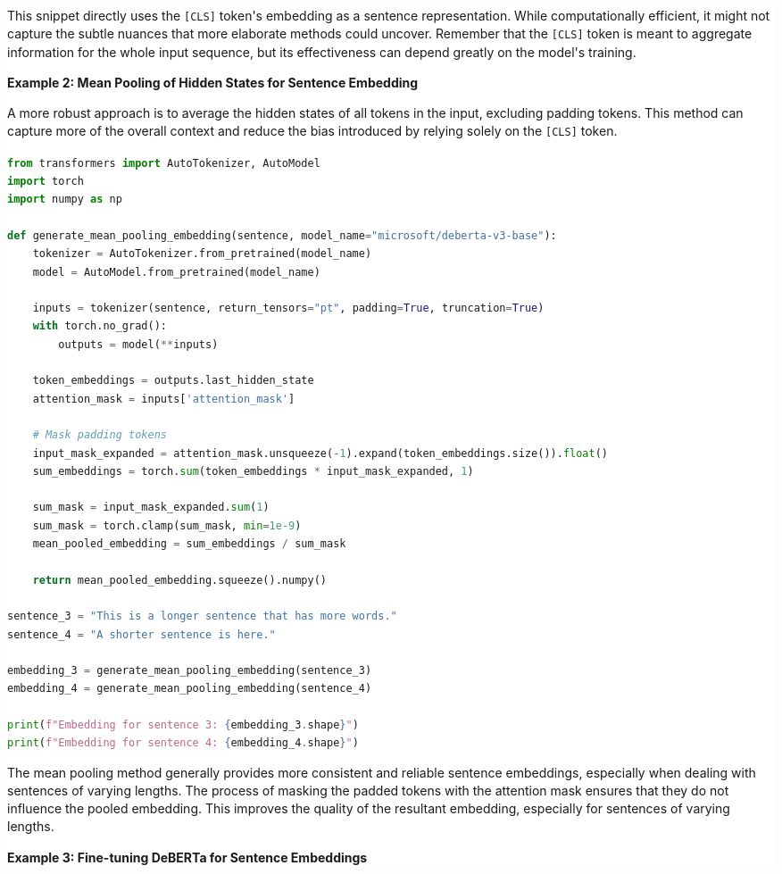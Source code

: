 This snippet directly uses the `[CLS]` token's embedding as a sentence representation. While computationally efficient, it might not capture the subtle nuances that more elaborate methods could uncover. Remember that the `[CLS]` token is meant to aggregate information for the whole input sequence, but its effectiveness can depend greatly on the model's training.

**Example 2: Mean Pooling of Hidden States for Sentence Embedding**

A more robust approach is to average the hidden states of all tokens in the input, excluding padding tokens. This method can capture more of the overall context and reduce the bias introduced by relying solely on the `[CLS]` token.

```python
from transformers import AutoTokenizer, AutoModel
import torch
import numpy as np

def generate_mean_pooling_embedding(sentence, model_name="microsoft/deberta-v3-base"):
    tokenizer = AutoTokenizer.from_pretrained(model_name)
    model = AutoModel.from_pretrained(model_name)

    inputs = tokenizer(sentence, return_tensors="pt", padding=True, truncation=True)
    with torch.no_grad():
        outputs = model(**inputs)
    
    token_embeddings = outputs.last_hidden_state
    attention_mask = inputs['attention_mask']
    
    # Mask padding tokens
    input_mask_expanded = attention_mask.unsqueeze(-1).expand(token_embeddings.size()).float()
    sum_embeddings = torch.sum(token_embeddings * input_mask_expanded, 1)

    sum_mask = input_mask_expanded.sum(1)
    sum_mask = torch.clamp(sum_mask, min=1e-9)
    mean_pooled_embedding = sum_embeddings / sum_mask
    
    return mean_pooled_embedding.squeeze().numpy()

sentence_3 = "This is a longer sentence that has more words."
sentence_4 = "A shorter sentence is here."

embedding_3 = generate_mean_pooling_embedding(sentence_3)
embedding_4 = generate_mean_pooling_embedding(sentence_4)

print(f"Embedding for sentence 3: {embedding_3.shape}")
print(f"Embedding for sentence 4: {embedding_4.shape}")

```

The mean pooling method generally provides more consistent and reliable sentence embeddings, especially when dealing with sentences of varying lengths. The process of masking the padded tokens with the attention mask ensures that they do not influence the pooled embedding. This improves the quality of the resultant embedding, especially for sentences of varying lengths.

**Example 3: Fine-tuning DeBERTa for Sentence Embeddings**
